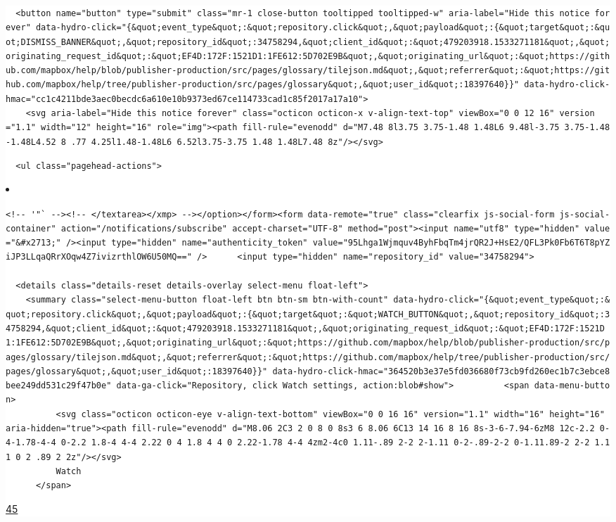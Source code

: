       <button name="button" type="submit" class="mr-1 close-button tooltipped tooltipped-w" aria-label="Hide this notice forever" data-hydro-click="{&quot;event_type&quot;:&quot;repository.click&quot;,&quot;payload&quot;:{&quot;target&quot;:&quot;DISMISS_BANNER&quot;,&quot;repository_id&quot;:34758294,&quot;client_id&quot;:&quot;479203918.1533271181&quot;,&quot;originating_request_id&quot;:&quot;EF4D:172F:1521D1:1FE612:5D702E9B&quot;,&quot;originating_url&quot;:&quot;https://github.com/mapbox/help/blob/publisher-production/src/pages/glossary/tilejson.md&quot;,&quot;referrer&quot;:&quot;https://github.com/mapbox/help/tree/publisher-production/src/pages/glossary&quot;,&quot;user_id&quot;:18397640}}" data-hydro-click-hmac="cc1c4211bde3aec0becdc6a610e10b9373ed67ce114733cad1c85f2017a17a10">
        <svg aria-label="Hide this notice forever" class="octicon octicon-x v-align-text-top" viewBox="0 0 12 16" version="1.1" width="12" height="16" role="img"><path fill-rule="evenodd" d="M7.48 8l3.75 3.75-1.48 1.48L6 9.48l-3.75 3.75-1.48-1.48L4.52 8 .77 4.25l1.48-1.48L6 6.52l3.75-3.75 1.48 1.48L7.48 8z"/></svg>
</button></form>  </div>
</div>



  








  <div class="pagehead repohead instapaper_ignore readability-menu experiment-repo-nav pt-0 pt-lg-4 ">
    <div class="repohead-details-container clearfix container-lg p-responsive d-none d-lg-block">

      <ul class="pagehead-actions">




  <li>
    
    <!-- '"` --><!-- </textarea></xmp> --></option></form><form data-remote="true" class="clearfix js-social-form js-social-container" action="/notifications/subscribe" accept-charset="UTF-8" method="post"><input name="utf8" type="hidden" value="&#x2713;" /><input type="hidden" name="authenticity_token" value="95Lhga1Wjmquv4ByhFbqTm4jrQR2J+HsE2/QFL3Pk0Fb6T6T8pYZiJP3LLqaQRrXOqw4Z7ivizrthlOW6U50MQ==" />      <input type="hidden" name="repository_id" value="34758294">

      <details class="details-reset details-overlay select-menu float-left">
        <summary class="select-menu-button float-left btn btn-sm btn-with-count" data-hydro-click="{&quot;event_type&quot;:&quot;repository.click&quot;,&quot;payload&quot;:{&quot;target&quot;:&quot;WATCH_BUTTON&quot;,&quot;repository_id&quot;:34758294,&quot;client_id&quot;:&quot;479203918.1533271181&quot;,&quot;originating_request_id&quot;:&quot;EF4D:172F:1521D1:1FE612:5D702E9B&quot;,&quot;originating_url&quot;:&quot;https://github.com/mapbox/help/blob/publisher-production/src/pages/glossary/tilejson.md&quot;,&quot;referrer&quot;:&quot;https://github.com/mapbox/help/tree/publisher-production/src/pages/glossary&quot;,&quot;user_id&quot;:18397640}}" data-hydro-click-hmac="364520b3e37e5fd036680f73cb9fd260ec1b7c3ebce8bee249dd531c29f47b0e" data-ga-click="Repository, click Watch settings, action:blob#show">          <span data-menu-button>
              <svg class="octicon octicon-eye v-align-text-bottom" viewBox="0 0 16 16" version="1.1" width="16" height="16" aria-hidden="true"><path fill-rule="evenodd" d="M8.06 2C3 2 0 8 0 8s3 6 8.06 6C13 14 16 8 16 8s-3-6-7.94-6zM8 12c-2.2 0-4-1.78-4-4 0-2.2 1.8-4 4-4 2.22 0 4 1.8 4 4 0 2.22-1.78 4-4 4zm2-4c0 1.11-.89 2-2 2-1.11 0-2-.89-2-2 0-1.11.89-2 2-2 1.11 0 2 .89 2 2z"/></svg>
              Watch
          </span>
</summary>        <details-menu
          class="select-menu-modal position-absolute mt-5"
          style="z-index: 99;"></details-menu>
      </details>
        <a class="social-count js-social-count"
          href="/mapbox/help/watchers"
          aria-label="45 users are watching this repository">
          45
        </a>
</form>
  </li>
